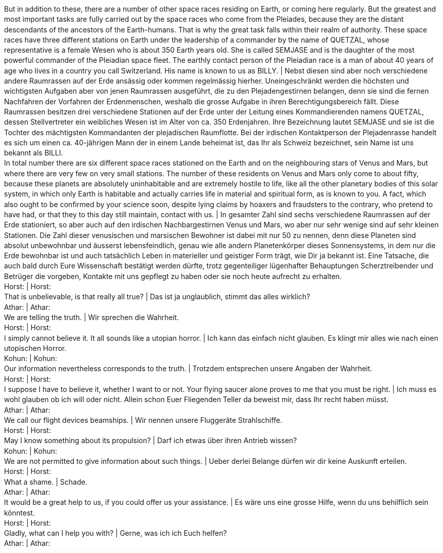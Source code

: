 But in addition to these, there are a number of other space races residing on Earth, or coming here regularly. But the greatest and most important tasks are fully carried out by the space races who come from the Pleiades, because they are the distant descendants of the ancestors of the Earth-humans. That is why the great task falls within their realm of authority. These space races have three different stations on Earth under the leadership of a commander by the name of QUETZAL, whose representative is a female Wesen who is about 350 Earth years old. She is called SEMJASE and is the daughter of the most powerful commander of the Pleiadian space fleet. The earthly contact person of the Pleiadian race is a man of about 40 years of age who lives in a country you call Switzerland. His name is known to us as BILLY.  | Nebst diesen sind aber noch verschiedene andere Raumrassen auf der Erde ansässig oder kommen regelmässig hierher. Uneingeschränkt werden die höchsten und wichtigsten Aufgaben aber von jenen Raumrassen ausgeführt, die zu den Plejadengestirnen belangen, denn sie sind die fernen Nachfahren der Vorfahren der Erdenmenschen, weshalb die grosse Aufgabe in ihren Berechtigungsbereich fällt. Diese Raumrassen besitzen drei verschiedene Stationen auf der Erde unter der Leitung eines Kommandierenden namens QUETZAL, dessen Stellvertreter ein weibliches Wesen ist im Alter von ca. 350 Erdenjahren. Ihre Bezeichnung lautet SEMJASE und sie ist die Tochter des mächtigsten Kommandanten der plejadischen Raumflotte. Bei der irdischen Kontaktperson der Plejadenrasse handelt es sich um einen ca. 40-jährigen Mann der in einem Lande beheimat ist, das Ihr als Schweiz bezeichnet, sein Name ist uns bekannt als BILLI.   
In total number there are six different space races stationed on the Earth and on the neighbouring stars of Venus and Mars, but where there are very few on very small stations. The number of these residents on Venus and Mars only come to about fifty, because these planets are absolutely uninhabitable and are extremely hostile to life, like all the other planetary bodies of this solar system, in which only Earth is habitable and actually carries life in material and spiritual form, as is known to you. A fact, which also ought to be confirmed by your science soon, despite lying claims by hoaxers and fraudsters to the contrary, who pretend to have had, or that they to this day still maintain, contact with us.  | In gesamter Zahl sind sechs verschiedene Raumrassen auf der Erde stationiert, so aber auch auf den irdischen Nachbargestirnen Venus und Mars, wo aber nur sehr wenige sind auf sehr kleinen Stationen. Die Zahl dieser venusischen und marsischen Bewohner ist dabei mit nur 50 zu nennen, denn diese Planeten sind absolut unbewohnbar und äusserst lebensfeindlich, genau wie alle andern Planetenkörper dieses Sonnensystems, in dem nur die Erde bewohnbar ist und auch tatsächlich Leben in materieller und geistiger Form trägt, wie Dir ja bekannt ist. Eine Tatsache, die auch bald durch Eure Wissenschaft bestätigt werden dürfte, trotz gegenteiliger lügenhafter Behauptungen Scherztreibender und Betrüger die vorgeben, Kontakte mit uns gepflegt zu haben oder sie noch heute aufrecht zu erhalten.   
Horst:  | Horst:   
That is unbelievable, is that really all true?  | Das ist ja unglaublich, stimmt das alles wirklich?   
Athar:  | Athar:   
We are telling the truth.  | Wir sprechen die Wahrheit.   
Horst:  | Horst:   
I simply cannot believe it. It all sounds like a utopian horror.  | Ich kann das einfach nicht glauben. Es klingt mir alles wie nach einen utopischen Horror.   
Kohun:  | Kohun:   
Our information nevertheless corresponds to the truth.  | Trotzdem entsprechen unsere Angaben der Wahrheit.   
Horst:  | Horst:   
I suppose I have to believe it, whether I want to or not. Your flying saucer alone proves to me that you must be right.  | Ich muss es wohl glauben ob ich will oder nicht. Allein schon Euer Fliegenden Teller da beweist mir, dass Ihr recht haben müsst.   
Athar:  | Athar:   
We call our flight devices beamships.  | Wir nennen unsere Fluggeräte Strahlschiffe.   
Horst:  | Horst:   
May I know something about its propulsion?  | Darf ich etwas über ihren Antrieb wissen?   
Kohun:  | Kohun:   
We are not permitted to give information about such things.  | Ueber derlei Belange dürfen wir dir keine Auskunft erteilen.   
Horst:  | Horst:   
What a shame.  | Schade.   
Athar:  | Athar:   
It would be a great help to us, if you could offer us your assistance.  | Es wäre uns eine grosse Hilfe, wenn du uns behilflich sein könntest.   
Horst:  | Horst:   
Gladly, what can I help you with?  | Gerne, was ich ich Euch helfen?   
Athar:  | Athar:   
